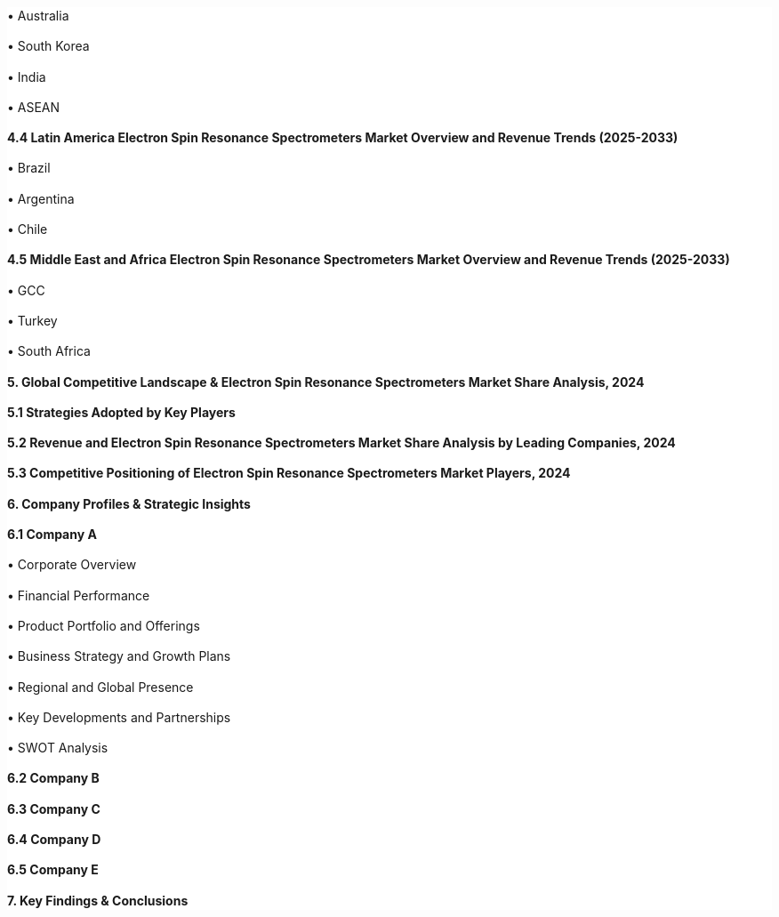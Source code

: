 • Australia

• South Korea

• India

• ASEAN

<strong>4.4 Latin America Electron Spin Resonance Spectrometers Market Overview and Revenue Trends (2025-2033)</strong>

• Brazil

• Argentina

• Chile

<strong>4.5 Middle East and Africa Electron Spin Resonance Spectrometers Market Overview and Revenue Trends (2025-2033)</strong>

• GCC

• Turkey

• South Africa

<strong>5. Global Competitive Landscape & Electron Spin Resonance Spectrometers Market Share Analysis, 2024</strong>

<strong>5.1 Strategies Adopted by Key Players</strong>

<strong>5.2 Revenue and Electron Spin Resonance Spectrometers Market Share Analysis by Leading Companies, 2024</strong>

<strong>5.3 Competitive Positioning of Electron Spin Resonance Spectrometers Market Players, 2024</strong>

<strong>6. Company Profiles & Strategic Insights</strong>

<strong>6.1 Company A</strong>

• Corporate Overview

• Financial Performance

• Product Portfolio and Offerings

• Business Strategy and Growth Plans

• Regional and Global Presence

• Key Developments and Partnerships

• SWOT Analysis

<strong>6.2 Company B</strong>

<strong>6.3 Company C</strong>

<strong>6.4 Company D</strong>

<strong>6.5 Company E</strong>

<strong>7. Key Findings & Conclusions</strong>

